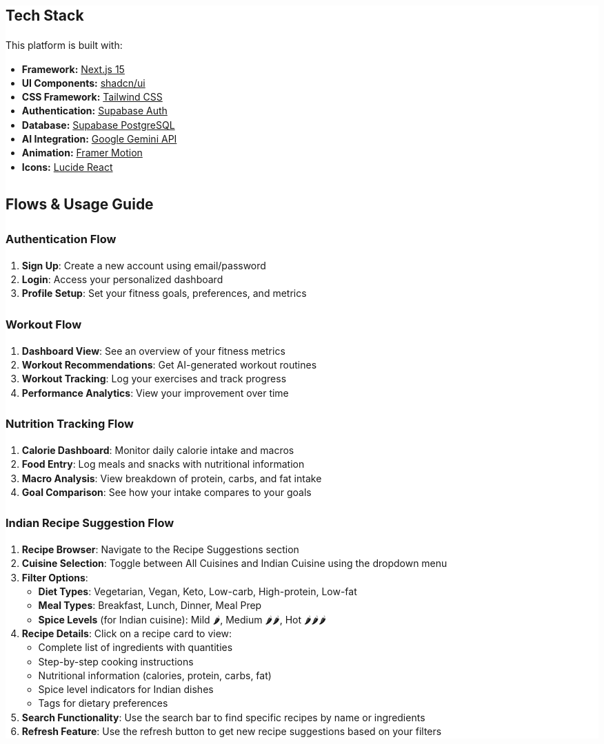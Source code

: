 ## Tech Stack

This platform is built with:

- **Framework:** [Next.js 15](https://nextjs.org/)
- **UI Components:** [shadcn/ui](https://ui.shadcn.com/)
- **CSS Framework:** [Tailwind CSS](https://tailwindcss.com/)
- **Authentication:** [Supabase Auth](https://supabase.com/)
- **Database:** [Supabase PostgreSQL](https://supabase.com/)
- **AI Integration:** [Google Gemini API](https://ai.google.dev/)
- **Animation:** [Framer Motion](https://www.framer.com/motion/)
- **Icons:** [Lucide React](https://lucide.dev/)

## Flows & Usage Guide

### Authentication Flow

1. **Sign Up**: Create a new account using email/password
2. **Login**: Access your personalized dashboard
3. **Profile Setup**: Set your fitness goals, preferences, and metrics

### Workout Flow

1. **Dashboard View**: See an overview of your fitness metrics
2. **Workout Recommendations**: Get AI-generated workout routines
3. **Workout Tracking**: Log your exercises and track progress
4. **Performance Analytics**: View your improvement over time

### Nutrition Tracking Flow

1. **Calorie Dashboard**: Monitor daily calorie intake and macros
2. **Food Entry**: Log meals and snacks with nutritional information
3. **Macro Analysis**: View breakdown of protein, carbs, and fat intake
4. **Goal Comparison**: See how your intake compares to your goals

### Indian Recipe Suggestion Flow

1. **Recipe Browser**: Navigate to the Recipe Suggestions section
2. **Cuisine Selection**: Toggle between All Cuisines and Indian Cuisine using the dropdown menu
3. **Filter Options**:
   - **Diet Types**: Vegetarian, Vegan, Keto, Low-carb, High-protein, Low-fat
   - **Meal Types**: Breakfast, Lunch, Dinner, Meal Prep
   - **Spice Levels** (for Indian cuisine): Mild 🌶️, Medium 🌶️🌶️, Hot 🌶️🌶️🌶️
4. **Recipe Details**: Click on a recipe card to view:
   - Complete list of ingredients with quantities
   - Step-by-step cooking instructions
   - Nutritional information (calories, protein, carbs, fat)
   - Spice level indicators for Indian dishes
   - Tags for dietary preferences
5. **Search Functionality**: Use the search bar to find specific recipes by name or ingredients
6. **Refresh Feature**: Use the refresh button to get new recipe suggestions based on your filters
